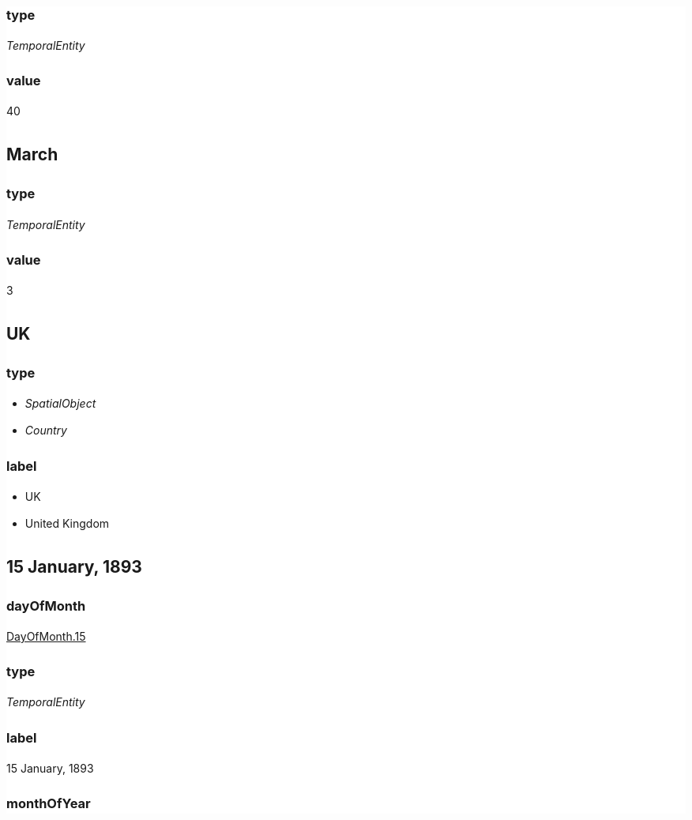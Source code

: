 ### type


*TemporalEntity*

### value


40

## March

### type


*TemporalEntity*

### value


3

## UK

### type

 - *SpatialObject*

 - *Country*

### label

 - UK

 - United Kingdom

## 15 January, 1893

### dayOfMonth


[DayOfMonth.15](#DayOfMonth.15)

### type


*TemporalEntity*

### label


15 January, 1893

### monthOfYear
